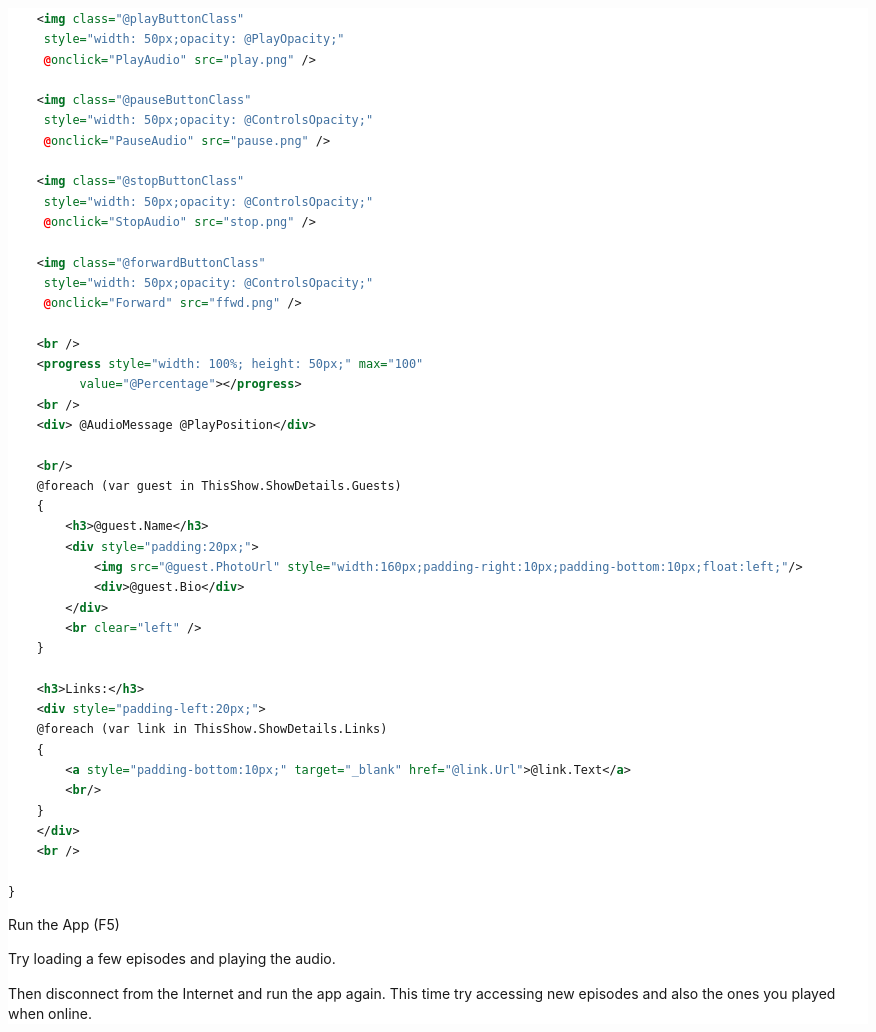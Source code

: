 ```xml
    <img class="@playButtonClass"
     style="width: 50px;opacity: @PlayOpacity;"
     @onclick="PlayAudio" src="play.png" />

    <img class="@pauseButtonClass"
     style="width: 50px;opacity: @ControlsOpacity;"
     @onclick="PauseAudio" src="pause.png" />

    <img class="@stopButtonClass"
     style="width: 50px;opacity: @ControlsOpacity;"
     @onclick="StopAudio" src="stop.png" />

    <img class="@forwardButtonClass"
     style="width: 50px;opacity: @ControlsOpacity;"
     @onclick="Forward" src="ffwd.png" />

    <br />
    <progress style="width: 100%; height: 50px;" max="100"
          value="@Percentage"></progress>
    <br />
    <div> @AudioMessage @PlayPosition</div>

    <br/>
    @foreach (var guest in ThisShow.ShowDetails.Guests)
    {
        <h3>@guest.Name</h3>
        <div style="padding:20px;">
            <img src="@guest.PhotoUrl" style="width:160px;padding-right:10px;padding-bottom:10px;float:left;"/>
            <div>@guest.Bio</div>
        </div>
        <br clear="left" />
    }

    <h3>Links:</h3>
    <div style="padding-left:20px;">
    @foreach (var link in ThisShow.ShowDetails.Links)
    {
        <a style="padding-bottom:10px;" target="_blank" href="@link.Url">@link.Text</a>
        <br/>
    }
    </div>
    <br />

}
```

Run the App (F5)

Try loading a few episodes and playing the audio.

Then disconnect from the Internet and run the app again. This time try accessing new episodes and also the ones you played when online.
